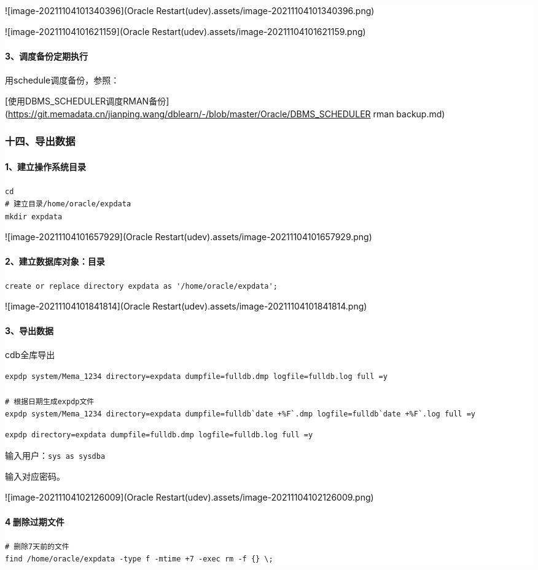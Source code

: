 ![image-20211104101340396](Oracle Restart(udev).assets/image-20211104101340396.png)

![image-20211104101621159](Oracle Restart(udev).assets/image-20211104101621159.png)

#### 3、调度备份定期执行

用schedule调度备份，参照：

[使用DBMS_SCHEDULER调度RMAN备份](https://git.memadata.cn/jianping.wang/dblearn/-/blob/master/Oracle/DBMS_SCHEDULER rman backup.md)

### 十四、导出数据

#### 1、建立操作系统目录

```
cd
# 建立目录/home/oracle/expdata
mkdir expdata
```

![image-20211104101657929](Oracle Restart(udev).assets/image-20211104101657929.png)

#### 2、建立数据库对象：目录

```
create or replace directory expdata as '/home/oracle/expdata';
```

![image-20211104101841814](Oracle Restart(udev).assets/image-20211104101841814.png)

#### 3、导出数据

cdb全库导出

```
expdp system/Mema_1234 directory=expdata dumpfile=fulldb.dmp logfile=fulldb.log full =y

# 根据日期生成expdp文件
expdp system/Mema_1234 directory=expdata dumpfile=fulldb`date +%F`.dmp logfile=fulldb`date +%F`.log full =y
```

```
expdp directory=expdata dumpfile=fulldb.dmp logfile=fulldb.log full =y
```

输入用户：`sys as sysdba`

输入对应密码。

![image-20211104102126009](Oracle Restart(udev).assets/image-20211104102126009.png)

#### 4 删除过期文件

```
# 删除7天前的文件
find /home/oracle/expdata -type f -mtime +7 -exec rm -f {} \;
```
